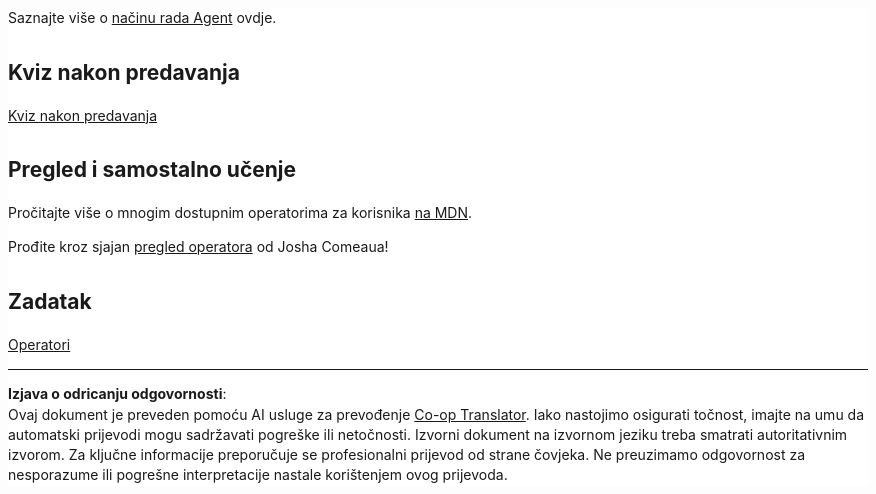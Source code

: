 Saznajte više o [načinu rada Agent](https://code.visualstudio.com/blogs/2025/02/24/introducing-copilot-agent-mode) ovdje.


## Kviz nakon predavanja

[Kviz nakon predavanja](https://ff-quizzes.netlify.app/web/quiz/12)

## Pregled i samostalno učenje

Pročitajte više o mnogim dostupnim operatorima za korisnika [na MDN](https://developer.mozilla.org/docs/Web/JavaScript/Reference/Operators).

Prođite kroz sjajan [pregled operatora](https://joshwcomeau.com/operator-lookup/) od Josha Comeaua!

## Zadatak

[Operatori](assignment.md)

---

**Izjava o odricanju odgovornosti**:  
Ovaj dokument je preveden pomoću AI usluge za prevođenje [Co-op Translator](https://github.com/Azure/co-op-translator). Iako nastojimo osigurati točnost, imajte na umu da automatski prijevodi mogu sadržavati pogreške ili netočnosti. Izvorni dokument na izvornom jeziku treba smatrati autoritativnim izvorom. Za ključne informacije preporučuje se profesionalni prijevod od strane čovjeka. Ne preuzimamo odgovornost za nesporazume ili pogrešne interpretacije nastale korištenjem ovog prijevoda.